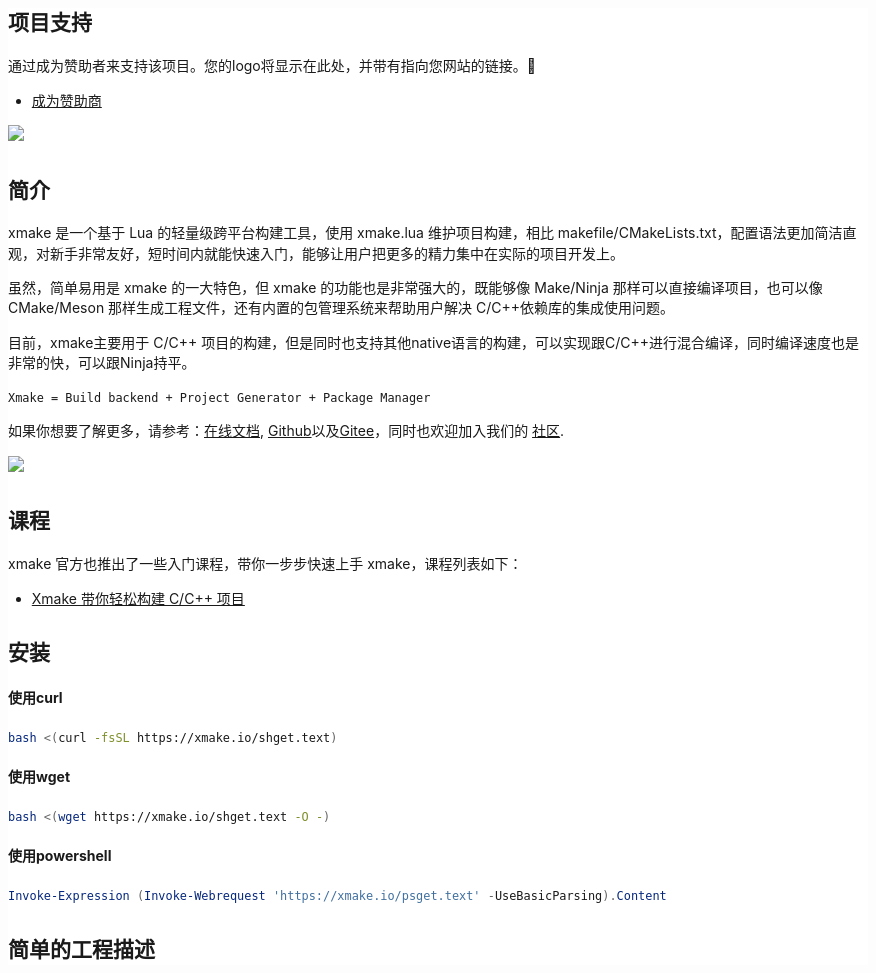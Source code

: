 
## 项目支持

通过成为赞助者来支持该项目。您的logo将显示在此处，并带有指向您网站的链接。🙏

- [成为赞助商](https://xmake.io/#/zh-cn/about/sponsor)

<a href="https://opencollective.com/xmake#sponsors" target="_blank"><img src="https://opencollective.com/xmake/sponsors.svg?width=890"></a>

## 简介

xmake 是一个基于 Lua 的轻量级跨平台构建工具，使用 xmake.lua 维护项目构建，相比 makefile/CMakeLists.txt，配置语法更加简洁直观，对新手非常友好，短时间内就能快速入门，能够让用户把更多的精力集中在实际的项目开发上。

虽然，简单易用是 xmake 的一大特色，但 xmake 的功能也是非常强大的，既能够像 Make/Ninja 那样可以直接编译项目，也可以像 CMake/Meson 那样生成工程文件，还有内置的包管理系统来帮助用户解决 C/C++依赖库的集成使用问题。

目前，xmake主要用于 C/C++ 项目的构建，但是同时也支持其他native语言的构建，可以实现跟C/C++进行混合编译，同时编译速度也是非常的快，可以跟Ninja持平。

```
Xmake = Build backend + Project Generator + Package Manager
```

如果你想要了解更多，请参考：[在线文档](https://xmake.io/#/zh-cn/getting_started), [Github](https://github.com/xmake-io/xmake)以及[Gitee](https://gitee.com/tboox/xmake)，同时也欢迎加入我们的 [社区](https://xmake.io/#/zh-ch/about/contact).

![](https://xmake.io/assets/img/index/xmake-basic-render.gif)

## 课程

xmake 官方也推出了一些入门课程，带你一步步快速上手 xmake，课程列表如下：

* [Xmake 带你轻松构建 C/C++ 项目](https://xmake.io/#/zh-cn/about/course)

## 安装

#### 使用curl

```bash
bash <(curl -fsSL https://xmake.io/shget.text)
```

#### 使用wget

```bash
bash <(wget https://xmake.io/shget.text -O -)
```

#### 使用powershell

```powershell
Invoke-Expression (Invoke-Webrequest 'https://xmake.io/psget.text' -UseBasicParsing).Content
```

## 简单的工程描述
